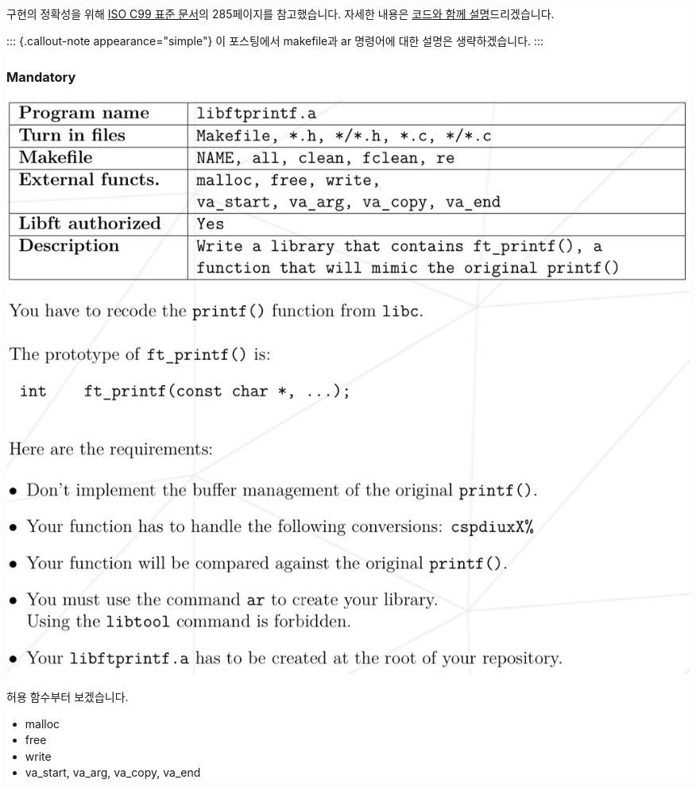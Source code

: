 구현의 정확성을 위해 [ISO C99 표준 문서](https://www.dii.uchile.cl/~daespino/files/Iso_C_1999_definition.pdf)의 285페이지를 참고했습니다.
자세한 내용은 [코드와 함께 설명](#코드-설명)드리겠습니다.

::: {.callout-note appearance="simple"}
이 포스팅에서 makefile과 ar 명령어에 대한 설명은 생략하겠습니다.
:::

### Mandatory

![Mandatory 요구 내용](/img/printf-man.png)

허용 함수부터 보겠습니다.

- malloc
- free
- write
- va_start, va_arg, va_copy, va_end
